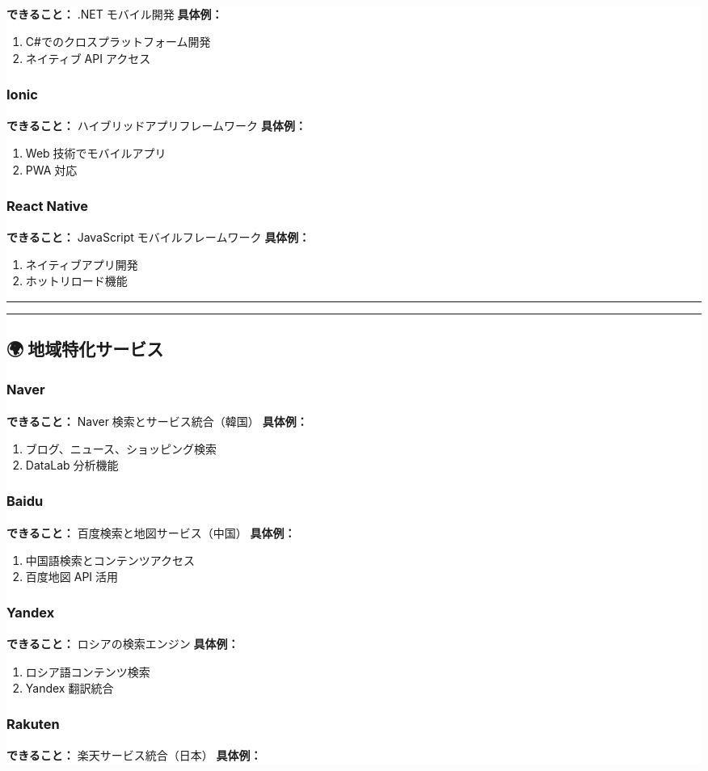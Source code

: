 **できること：** .NET モバイル開発
**具体例：**

1. C#でのクロスプラットフォーム開発
2. ネイティブ API アクセス

### Ionic

**できること：** ハイブリッドアプリフレームワーク
**具体例：**

1. Web 技術でモバイルアプリ
2. PWA 対応

### React Native

**できること：** JavaScript モバイルフレームワーク
**具体例：**

1. ネイティブアプリ開発
2. ホットリロード機能

---

---

## 🌍 地域特化サービス

### Naver

**できること：** Naver 検索とサービス統合（韓国）
**具体例：**

1. ブログ、ニュース、ショッピング検索
2. DataLab 分析機能

### Baidu

**できること：** 百度検索と地図サービス（中国）
**具体例：**

1. 中国語検索とコンテンツアクセス
2. 百度地図 API 活用

### Yandex

**できること：** ロシアの検索エンジン
**具体例：**

1. ロシア語コンテンツ検索
2. Yandex 翻訳統合

### Rakuten

**できること：** 楽天サービス統合（日本）
**具体例：**
